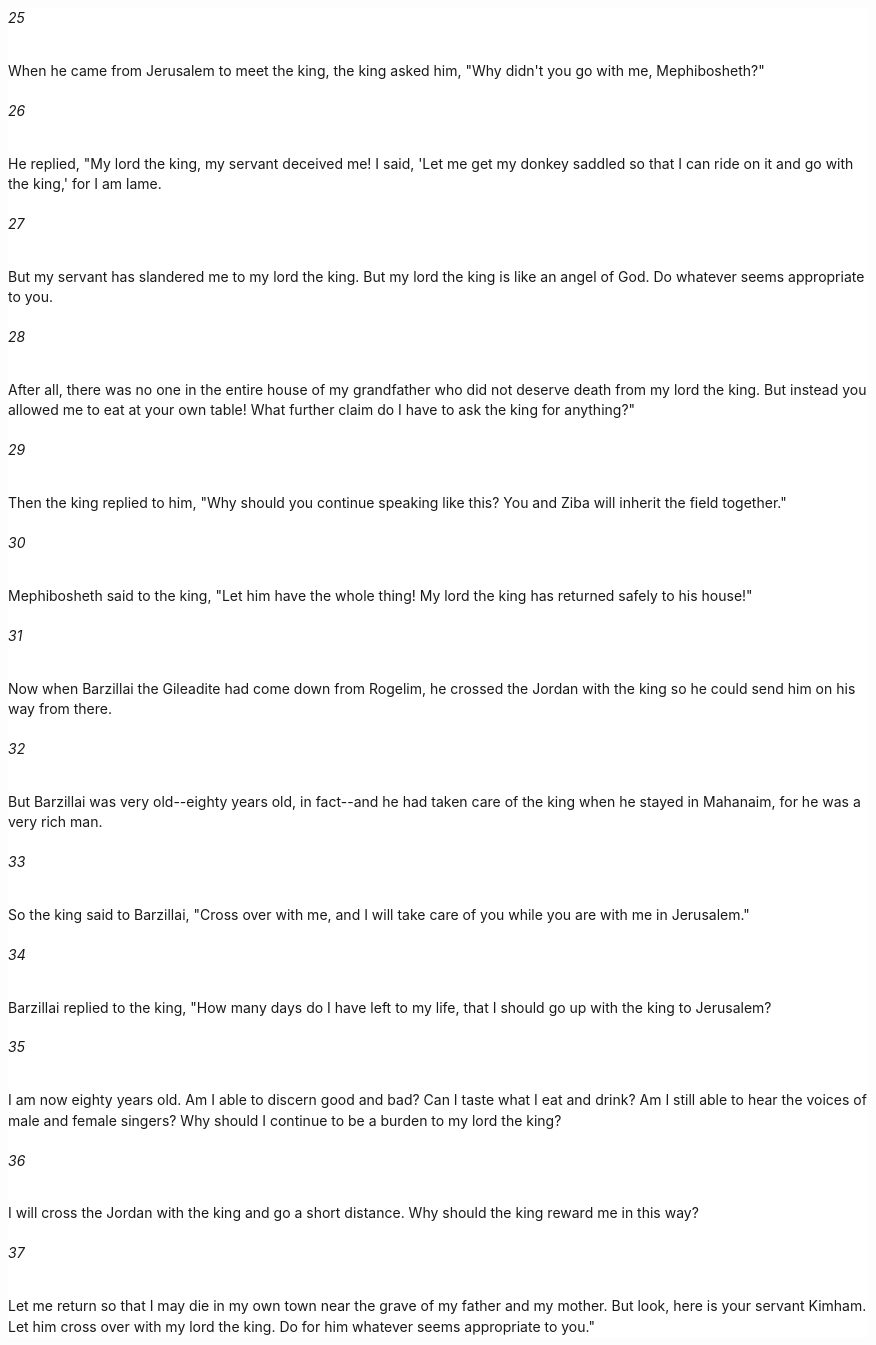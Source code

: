 ###### 25 
When he came from Jerusalem to meet the king, the king asked him, "Why didn't you go with me, Mephibosheth?" 

###### 26 
He replied, "My lord the king, my servant deceived me! I said, 'Let me get my donkey saddled so that I can ride on it and go with the king,' for I am lame. 

###### 27 
But my servant has slandered me to my lord the king. But my lord the king is like an angel of God. Do whatever seems appropriate to you. 

###### 28 
After all, there was no one in the entire house of my grandfather who did not deserve death from my lord the king. But instead you allowed me to eat at your own table! What further claim do I have to ask the king for anything?" 

###### 29 
Then the king replied to him, "Why should you continue speaking like this? You and Ziba will inherit the field together." 

###### 30 
Mephibosheth said to the king, "Let him have the whole thing! My lord the king has returned safely to his house!" 

###### 31 
Now when Barzillai the Gileadite had come down from Rogelim, he crossed the Jordan with the king so he could send him on his way from there. 

###### 32 
But Barzillai was very old--eighty years old, in fact--and he had taken care of the king when he stayed in Mahanaim, for he was a very rich man. 

###### 33 
So the king said to Barzillai, "Cross over with me, and I will take care of you while you are with me in Jerusalem." 

###### 34 
Barzillai replied to the king, "How many days do I have left to my life, that I should go up with the king to Jerusalem? 

###### 35 
I am now eighty years old. Am I able to discern good and bad? Can I taste what I eat and drink? Am I still able to hear the voices of male and female singers? Why should I continue to be a burden to my lord the king? 

###### 36 
I will cross the Jordan with the king and go a short distance. Why should the king reward me in this way? 

###### 37 
Let me return so that I may die in my own town near the grave of my father and my mother. But look, here is your servant Kimham. Let him cross over with my lord the king. Do for him whatever seems appropriate to you." 
